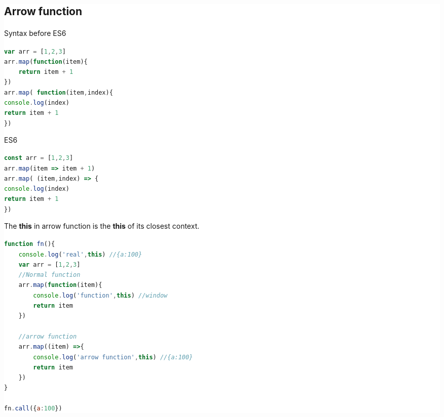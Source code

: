 ## Arrow function
Syntax before ES6

```javascript
var arr = [1,2,3]
arr.map(function(item){
	return item + 1
})
arr.map( function(item,index){ 
console.log(index)
return item + 1
})
```

ES6 
```javascript
const arr = [1,2,3]
arr.map(item => item + 1)
arr.map( (item,index) => { 
console.log(index)
return item + 1
})

```

The **this** in arrow function is the **this** of its closest context.


```javascript
function fn(){
	console.log('real',this) //{a:100}
	var arr = [1,2,3]
	//Normal function
	arr.map(function(item){
		console.log('function',this) //window
		return item
	})
	
	//arrow function
	arr.map((item) =>{
		console.log('arrow function',this) //{a:100}
		return item
	})
}

fn.call({a:100})

```

